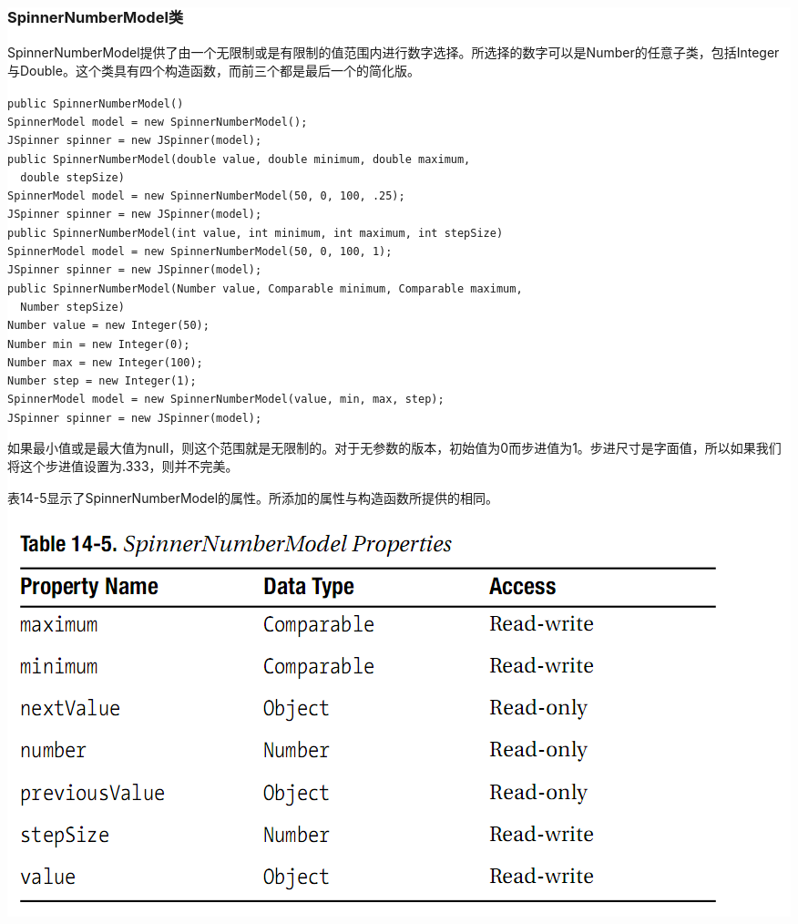 
### SpinnerNumberModel类

SpinnerNumberModel提供了由一个无限制或是有限制的值范围内进行数字选择。所选择的数字可以是Number的任意子类，包括Integer与Double。这个类具有四个构造函数，而前三个都是最后一个的简化版。

``` {.sourceCode .java}
public SpinnerNumberModel()
SpinnerModel model = new SpinnerNumberModel();
JSpinner spinner = new JSpinner(model);
public SpinnerNumberModel(double value, double minimum, double maximum,
  double stepSize)
SpinnerModel model = new SpinnerNumberModel(50, 0, 100, .25);
JSpinner spinner = new JSpinner(model);
public SpinnerNumberModel(int value, int minimum, int maximum, int stepSize)
SpinnerModel model = new SpinnerNumberModel(50, 0, 100, 1);
JSpinner spinner = new JSpinner(model);
public SpinnerNumberModel(Number value, Comparable minimum, Comparable maximum,
  Number stepSize)
Number value = new Integer(50);
Number min = new Integer(0);
Number max = new Integer(100);
Number step = new Integer(1);
SpinnerModel model = new SpinnerNumberModel(value, min, max, step);
JSpinner spinner = new JSpinner(model);
```

如果最小值或是最大值为null，则这个范围就是无限制的。对于无参数的版本，初始值为0而步进值为1。步进尺寸是字面值，所以如果我们将这个步进值设置为.333，则并不完美。

表14-5显示了SpinnerNumberModel的属性。所添加的属性与构造函数所提供的相同。

![Swing\_table\_14\_5.png](images/Swing_table_14_5.png)

